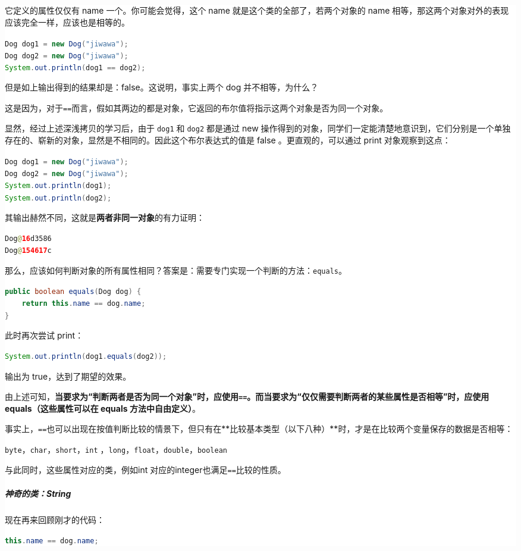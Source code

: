 它定义的属性仅仅有 name 一个。你可能会觉得，这个 name 就是这个类的全部了，若两个对象的 name 相等，那这两个对象对外的表现应该完全一样，应该也是相等的。

```java
Dog dog1 = new Dog("jiwawa");
Dog dog2 = new Dog("jiwawa");
System.out.println(dog1 == dog2);
```

但是如上输出得到的结果却是：false。这说明，事实上两个 dog 并不相等，为什么？

这是因为，对于`==`而言，假如其两边的都是对象，它返回的布尔值将指示这两个对象是否为同一个对象。

显然，经过上述深浅拷贝的学习后，由于 `dog1` 和 `dog2` 都是通过 new 操作得到的对象，同学们一定能清楚地意识到，它们分别是一个单独存在的、崭新的对象，显然是不相同的。因此这个布尔表达式的值是 false 。更直观的，可以通过 print 对象观察到这点：

```java
Dog dog1 = new Dog("jiwawa");
Dog dog2 = new Dog("jiwawa");
System.out.println(dog1);
System.out.println(dog2);
```

其输出赫然不同，这就是**两者非同一对象**的有力证明：

```java
Dog@16d3586
Dog@154617c
```

那么，应该如何判断对象的所有属性相同？答案是：需要专门实现一个判断的方法：`equals`。

```java
public boolean equals(Dog dog) {
    return this.name == dog.name;
}
```

此时再次尝试 print：

```java
System.out.println(dog1.equals(dog2));
```

输出为 true，达到了期望的效果。

由上述可知，**当要求为“判断两者是否为同一个对象”时，应使用`==`。而当要求为“仅仅需要判断两者的某些属性是否相等”时，应使用 equals（这些属性可以在 equals 方法中自由定义）**。

事实上，`==`也可以出现在按值判断比较的情景下，但只有在**比较基本类型（以下八种）**时，才是在比较两个变量保存的数据是否相等：


`byte`，`char`，`short`，`int` ，`long`，`float`，`double`，`boolean`


与此同时，这些属性对应的类，例如int 对应的integer也满足`==`比较的性质。

##### 神奇的类：String

现在再来回顾刚才的代码：

```java
this.name == dog.name;
```

